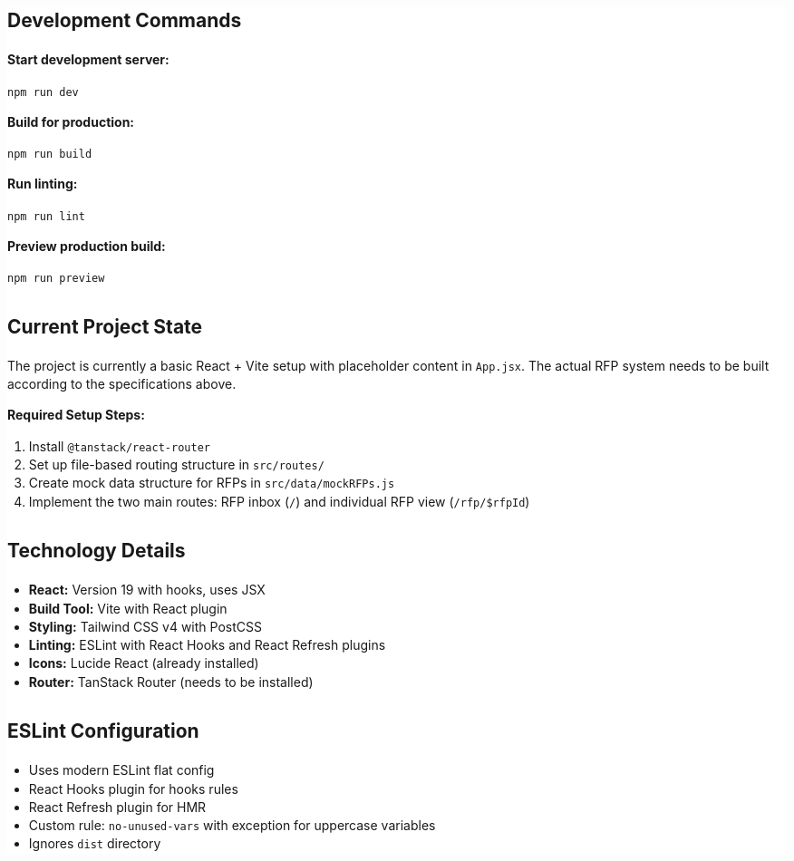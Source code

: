 ## Development Commands

**Start development server:**
```bash
npm run dev
```

**Build for production:**
```bash
npm run build
```

**Run linting:**
```bash
npm run lint
```

**Preview production build:**
```bash
npm run preview
```

## Current Project State

The project is currently a basic React + Vite setup with placeholder content in `App.jsx`. The actual RFP system needs to be built according to the specifications above.

**Required Setup Steps:**
1. Install `@tanstack/react-router`
2. Set up file-based routing structure in `src/routes/`
3. Create mock data structure for RFPs in `src/data/mockRFPs.js`
4. Implement the two main routes: RFP inbox (`/`) and individual RFP view (`/rfp/$rfpId`)

## Technology Details

- **React:** Version 19 with hooks, uses JSX
- **Build Tool:** Vite with React plugin
- **Styling:** Tailwind CSS v4 with PostCSS
- **Linting:** ESLint with React Hooks and React Refresh plugins
- **Icons:** Lucide React (already installed)
- **Router:** TanStack Router (needs to be installed)

## ESLint Configuration

- Uses modern ESLint flat config
- React Hooks plugin for hooks rules
- React Refresh plugin for HMR
- Custom rule: `no-unused-vars` with exception for uppercase variables
- Ignores `dist` directory

